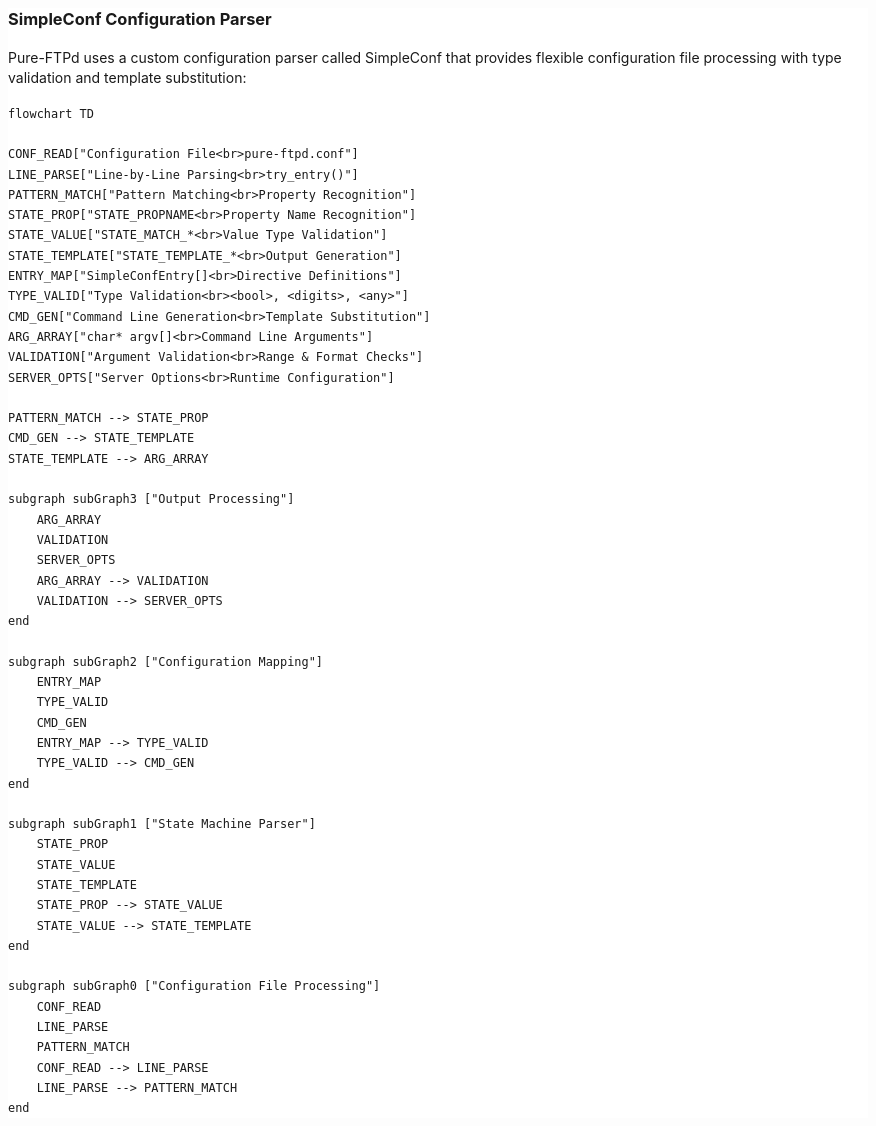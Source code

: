 ### SimpleConf Configuration Parser

Pure-FTPd uses a custom configuration parser called SimpleConf that provides flexible configuration file processing with type validation and template substitution:

```mermaid
flowchart TD

CONF_READ["Configuration File<br>pure-ftpd.conf"]
LINE_PARSE["Line-by-Line Parsing<br>try_entry()"]
PATTERN_MATCH["Pattern Matching<br>Property Recognition"]
STATE_PROP["STATE_PROPNAME<br>Property Name Recognition"]
STATE_VALUE["STATE_MATCH_*<br>Value Type Validation"]
STATE_TEMPLATE["STATE_TEMPLATE_*<br>Output Generation"]
ENTRY_MAP["SimpleConfEntry[]<br>Directive Definitions"]
TYPE_VALID["Type Validation<br><bool>, <digits>, <any>"]
CMD_GEN["Command Line Generation<br>Template Substitution"]
ARG_ARRAY["char* argv[]<br>Command Line Arguments"]
VALIDATION["Argument Validation<br>Range & Format Checks"]
SERVER_OPTS["Server Options<br>Runtime Configuration"]

PATTERN_MATCH --> STATE_PROP
CMD_GEN --> STATE_TEMPLATE
STATE_TEMPLATE --> ARG_ARRAY

subgraph subGraph3 ["Output Processing"]
    ARG_ARRAY
    VALIDATION
    SERVER_OPTS
    ARG_ARRAY --> VALIDATION
    VALIDATION --> SERVER_OPTS
end

subgraph subGraph2 ["Configuration Mapping"]
    ENTRY_MAP
    TYPE_VALID
    CMD_GEN
    ENTRY_MAP --> TYPE_VALID
    TYPE_VALID --> CMD_GEN
end

subgraph subGraph1 ["State Machine Parser"]
    STATE_PROP
    STATE_VALUE
    STATE_TEMPLATE
    STATE_PROP --> STATE_VALUE
    STATE_VALUE --> STATE_TEMPLATE
end

subgraph subGraph0 ["Configuration File Processing"]
    CONF_READ
    LINE_PARSE
    PATTERN_MATCH
    CONF_READ --> LINE_PARSE
    LINE_PARSE --> PATTERN_MATCH
end
```
